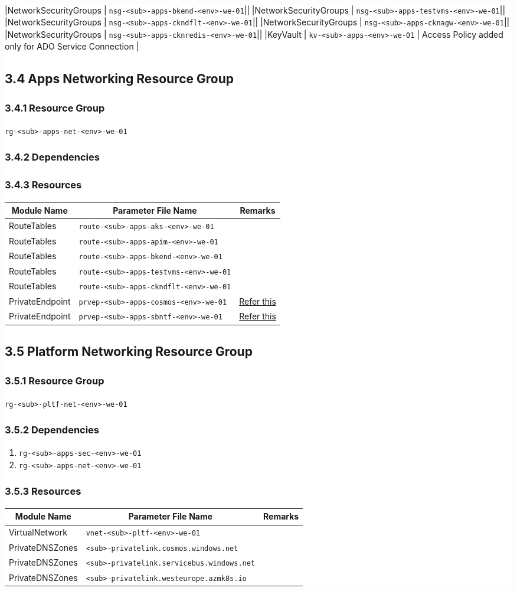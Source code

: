 |NetworkSecurityGroups | `nsg-<sub>-apps-bkend-<env>-we-01`||
|NetworkSecurityGroups | `nsg-<sub>-apps-testvms-<env>-we-01`||
|NetworkSecurityGroups | `nsg-<sub>-apps-ckndflt-<env>-we-01`||
|NetworkSecurityGroups | `nsg-<sub>-apps-cknagw-<env>-we-01`||
|NetworkSecurityGroups | `nsg-<sub>-apps-cknredis-<env>-we-01`||
|KeyVault | `kv-<sub>-apps-<env>-we-01` | Access Policy added only for ADO Service Connection |

## 3.4 Apps Networking Resource Group
### 3.4.1 Resource Group
`rg-<sub>-apps-net-<env>-we-01`
### 3.4.2 Dependencies
### 3.4.3 Resources
| Module Name | Parameter File Name | Remarks |
|--|--|--|
|RouteTables | `route-<sub>-apps-aks-<env>-we-01`||
|RouteTables | `route-<sub>-apps-apim-<env>-we-01`||
|RouteTables | `route-<sub>-apps-bkend-<env>-we-01`||
|RouteTables | `route-<sub>-apps-testvms-<env>-we-01`||
|RouteTables | `route-<sub>-apps-ckndflt-<env>-we-01`||
|PrivateEndpoint| `prvep-<sub>-apps-cosmos-<env>-we-01` |[Refer this](https://dev.azure.com/TASMUCP/TASMU%20Central%20Platform/_wiki/wikis/TASMU-Central-Platform.wiki/119/UAT-Apps-Workload-Deployment-Steps?anchor=5.3-add-private-endpoints-to-resources)|
|PrivateEndpoint| `prvep-<sub>-apps-sbntf-<env>-we-01` |[Refer this](https://dev.azure.com/TASMUCP/TASMU%20Central%20Platform/_wiki/wikis/TASMU-Central-Platform.wiki/119/UAT-Apps-Workload-Deployment-Steps?anchor=5.3-add-private-endpoints-to-resources)|

## 3.5 Platform Networking Resource Group
### 3.5.1 Resource Group
`rg-<sub>-pltf-net-<env>-we-01`

### 3.5.2 Dependencies
1. `rg-<sub>-apps-sec-<env>-we-01`
1. `rg-<sub>-apps-net-<env>-we-01`
### 3.5.3 Resources
| Module Name | Parameter File Name | Remarks |
|--|--|--|
|VirtualNetwork | `vnet-<sub>-pltf-<env>-we-01`||
|PrivateDNSZones| `<sub>-privatelink.cosmos.windows.net` ||
|PrivateDNSZones| `<sub>-privatelink.servicebus.windows.net` ||
|PrivateDNSZones| `<sub>-privatelink.westeurope.azmk8s.io`||
